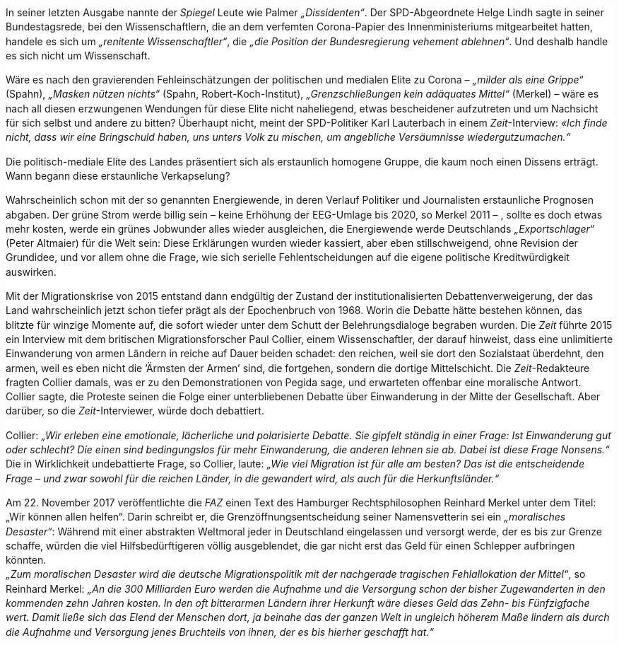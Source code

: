 In seiner letzten Ausgabe nannte der _Spiegel_ Leute wie Palmer _„Dissidenten“_. Der SPD-Abgeordnete Helge Lindh sagte in seiner Bundestagsrede, bei den Wissenschaftlern, die an dem verfemten Corona-Papier des Innenministeriums mitgearbeitet hatten, handele es sich um _„renitente Wissenschaftler“_, die _„die Position der Bundesregierung vehement ablehnen“_. Und deshalb handle es sich nicht um Wissenschaft.

Wäre es nach den gravierenden Fehleinschätzungen der politischen und medialen Elite zu Corona – _„milder als eine Grippe“_ (Spahn), _„Masken nützen nichts“_ (Spahn, Robert-Koch-Institut), _„Grenzschließungen kein adäquates Mittel“_ (Merkel) – wäre es nach all diesen erzwungenen Wendungen für diese Elite nicht naheliegend, etwas bescheidener aufzutreten und um Nachsicht für sich selbst und andere zu bitten? Überhaupt nicht, meint der SPD-Politiker Karl Lauterbach in einem _Zeit_-Interview: _«Ich finde nicht, dass wir eine Bringschuld haben, uns unters Volk zu mischen, um angebliche Versäumnisse wiedergutzumachen.“_

Die politisch-mediale Elite des Landes präsentiert sich als erstaunlich homogene Gruppe, die kaum noch einen Dissens erträgt.<br>
Wann begann diese erstaunliche Verkapselung?

Wahrscheinlich schon mit der so genannten Energiewende, in deren Verlauf Politiker und Journalisten erstaunliche Prognosen abgaben. Der grüne Strom werde billig sein – keine Erhöhung der EEG-Umlage bis 2020, so Merkel 2011 – , sollte es doch etwas mehr kosten, werde ein grünes Jobwunder alles wieder ausgleichen, die Energiewende werde Deutschlands _„Exportschlager“_ (Peter Altmaier) für die Welt sein: Diese Erklärungen wurden wieder kassiert, aber eben stillschweigend, ohne Revision der Grundidee, und vor allem ohne die Frage, wie sich serielle Fehlentscheidungen auf die eigene politische Kreditwürdigkeit auswirken.

Mit der Migrationskrise von 2015 entstand dann endgültig der Zustand der institutionalisierten Debattenverweigerung, der das Land wahrscheinlich jetzt schon tiefer prägt als der Epochenbruch von 1968. Worin die Debatte hätte bestehen können, das blitzte für winzige Momente auf, die sofort wieder unter dem Schutt der Belehrungsdialoge begraben wurden. Die _Zeit_ führte 2015 ein Interview mit dem britischen Migrationsforscher Paul Collier, einem Wissenschaftler, der darauf hinweist, dass eine unlimitierte Einwanderung von armen Ländern in reiche auf Dauer beiden schadet: den reichen, weil sie dort den Sozialstaat überdehnt, den armen, weil es eben nicht die ’Ärmsten der Armen’ sind, die fortgehen, sondern die dortige Mittelschicht. Die _Zeit_-Redakteure fragten Collier damals, was er zu den Demonstrationen von Pegida sage, und erwarteten offenbar eine moralische Antwort. Collier sagte, die Proteste seinen die Folge einer unterbliebenen Debatte über Einwanderung in der Mitte der Gesellschaft. Aber darüber, so die _Zeit_-Interviewer, würde doch debattiert.

Collier: _„Wir erleben eine emotionale, lächerliche und polarisierte Debatte. Sie gipfelt ständig in einer Frage: Ist Einwanderung gut oder schlecht? Die einen sind bedingungslos für mehr Einwanderung, die anderen lehnen sie ab. Dabei ist diese Frage Nonsens.“_<br>
Die in Wirklichkeit undebattierte Frage, so Collier, laute: _„Wie viel Migration ist für alle am besten? Das ist die entscheidende Frage – und zwar sowohl für die reichen Länder, in die gewandert wird, als auch für die Herkunftsländer.“_

Am 22. November 2017 veröffentlichte die _FAZ_ einen Text des Hamburger Rechtsphilosophen Reinhard Merkel unter dem Titel: „Wir können allen helfen“. Darin schreibt er, die Grenzöffnungsentscheidung seiner Namensvetterin sei ein _„moralisches Desaster“_: Während mit einer abstrakten Weltmoral jeder in Deutschland eingelassen und versorgt werde, der es bis zur Grenze schaffe, würden die viel Hilfsbedürftigeren völlig ausgeblendet, die gar nicht erst das Geld für einen Schlepper aufbringen könnten.<br>
_„Zum moralischen Desaster wird die deutsche Migrationspolitik mit der nachgerade tragischen Fehlallokation der Mittel“_, so Reinhard Merkel: _„An die 300 Milliarden Euro werden die Aufnahme und die Versorgung schon der bisher Zugewanderten in den kommenden zehn Jahren kosten. In den oft bitterarmen Ländern ihrer Herkunft wäre dieses Geld das Zehn- bis Fünfzigfache wert. Damit ließe sich das Elend der Menschen dort, ja beinahe das der ganzen Welt in ungleich höherem Maße lindern als durch die Aufnahme und Versorgung jenes Bruchteils von ihnen, der es bis hierher geschafft hat.“_
